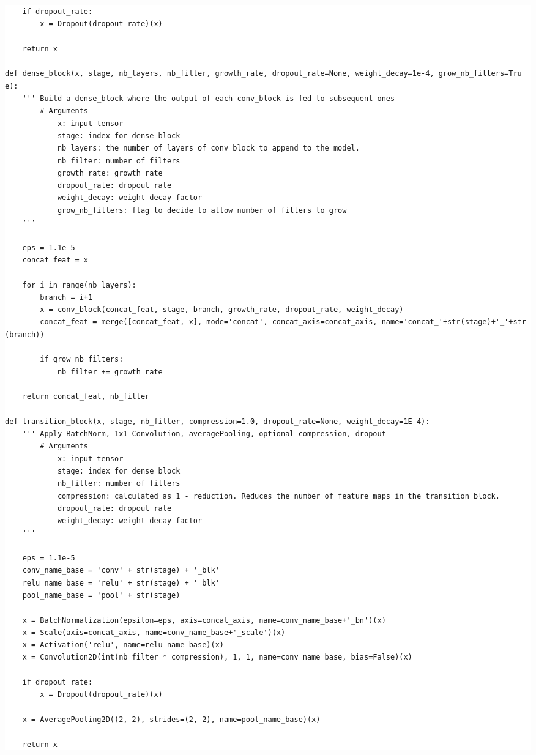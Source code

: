 ``` {.python}
    if dropout_rate:
        x = Dropout(dropout_rate)(x)

    return x

def dense_block(x, stage, nb_layers, nb_filter, growth_rate, dropout_rate=None, weight_decay=1e-4, grow_nb_filters=True):
    ''' Build a dense_block where the output of each conv_block is fed to subsequent ones
        # Arguments
            x: input tensor
            stage: index for dense block
            nb_layers: the number of layers of conv_block to append to the model.
            nb_filter: number of filters
            growth_rate: growth rate
            dropout_rate: dropout rate
            weight_decay: weight decay factor
            grow_nb_filters: flag to decide to allow number of filters to grow
    '''

    eps = 1.1e-5
    concat_feat = x

    for i in range(nb_layers):
        branch = i+1
        x = conv_block(concat_feat, stage, branch, growth_rate, dropout_rate, weight_decay)
        concat_feat = merge([concat_feat, x], mode='concat', concat_axis=concat_axis, name='concat_'+str(stage)+'_'+str(branch))

        if grow_nb_filters:
            nb_filter += growth_rate

    return concat_feat, nb_filter

def transition_block(x, stage, nb_filter, compression=1.0, dropout_rate=None, weight_decay=1E-4):
    ''' Apply BatchNorm, 1x1 Convolution, averagePooling, optional compression, dropout 
        # Arguments
            x: input tensor
            stage: index for dense block
            nb_filter: number of filters
            compression: calculated as 1 - reduction. Reduces the number of feature maps in the transition block.
            dropout_rate: dropout rate
            weight_decay: weight decay factor
    '''

    eps = 1.1e-5
    conv_name_base = 'conv' + str(stage) + '_blk'
    relu_name_base = 'relu' + str(stage) + '_blk'
    pool_name_base = 'pool' + str(stage) 

    x = BatchNormalization(epsilon=eps, axis=concat_axis, name=conv_name_base+'_bn')(x)
    x = Scale(axis=concat_axis, name=conv_name_base+'_scale')(x)
    x = Activation('relu', name=relu_name_base)(x)
    x = Convolution2D(int(nb_filter * compression), 1, 1, name=conv_name_base, bias=False)(x)

    if dropout_rate:
        x = Dropout(dropout_rate)(x)

    x = AveragePooling2D((2, 2), strides=(2, 2), name=pool_name_base)(x)

    return x

```